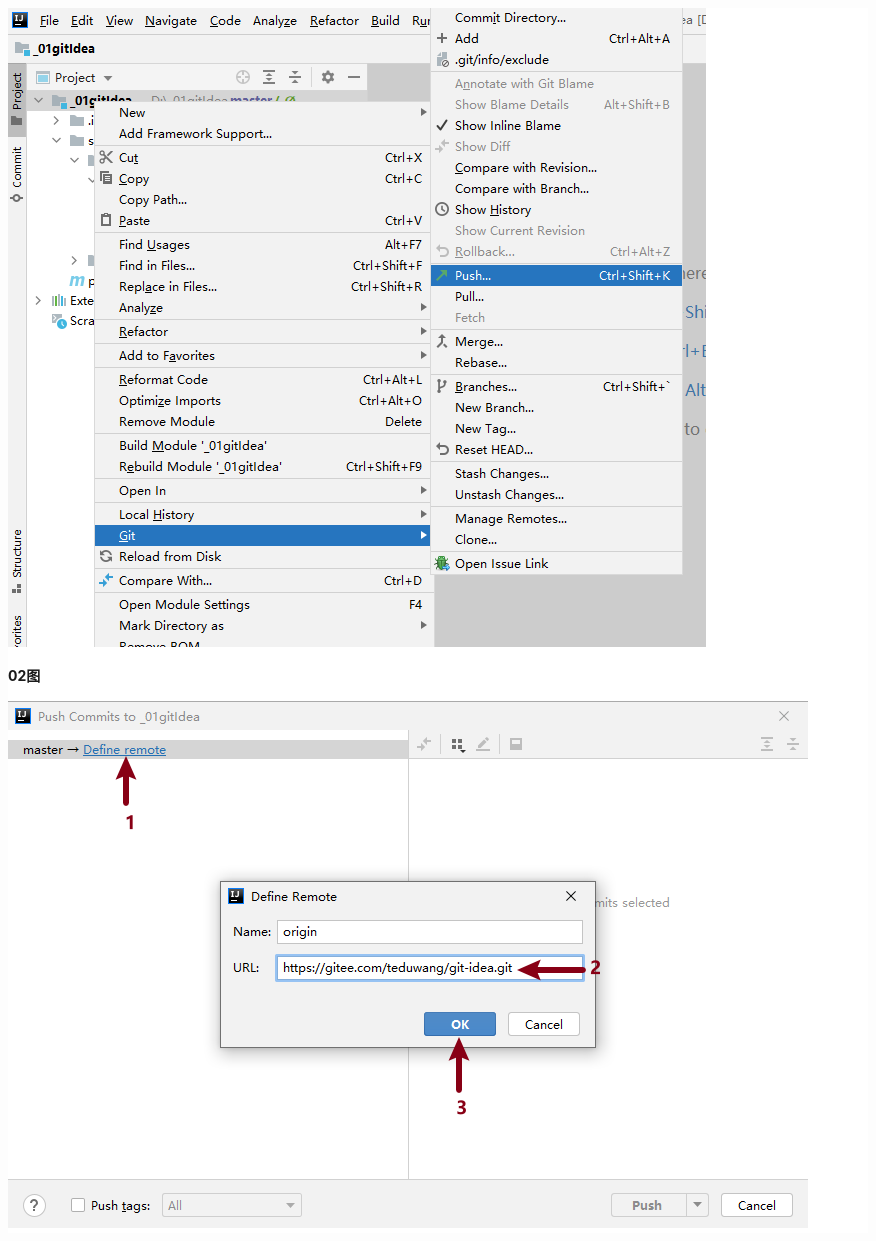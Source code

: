   ![image-20231108154309461](./images/image-20231108154309461.png)

  **02图**

  ![image-20231108154415381](./images/image-20231108154415381.png)
